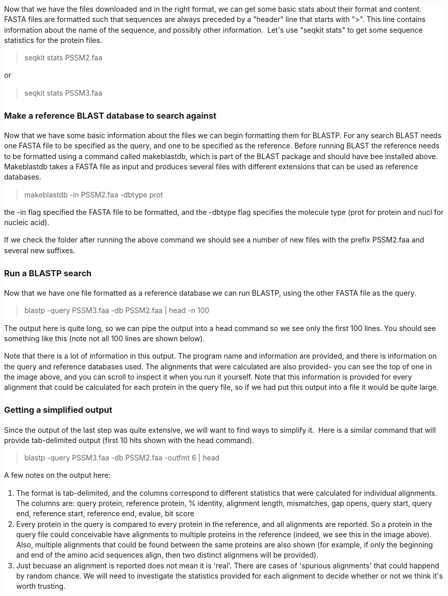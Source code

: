 Now that we have the files downloaded and in the right format, we can get some basic stats about their format and content. FASTA files are formatted such that sequences are always preceded by a "header" line that starts with ">". This line contains information about the name of the sequence, and possibly other information. 
Let's use "seqkit stats" to get some sequence statistics for the protein files. 

> seqkit stats PSSM2.faa 

or

> seqkit stats PSSM3.faa 

### Make a reference BLAST database to search against

Now that we have some basic information about the files we can begin formatting them for BLASTP.
For any search BLAST needs one FASTA file to be specified as the query, and one to be specified as the reference. Before running BLAST the reference needs to be formatted using a command called makeblastdb, which is part of the BLAST package and should have bee installed above. Makeblastdb takes a FASTA file as input and produces several files with different extensions that can be used as reference databases. 
 
> makeblastdb -in PSSM2.faa -dbtype prot
 
the -in flag specified the FASTA file to be formatted, and the -dbtype flag specifies the molecule type (prot for protein and nucl for nucleic acid). 
 
If we check the folder after running the above command we should see a number of new files with the prefix PSSM2.faa and several new suffixes. 

### Run a BLASTP search

Now that we have one file formatted as a reference database we can run BLASTP, using the other FASTA file as the query. 
 
> blastp -query PSSM3.faa -db PSSM2.faa | head -n 100
 
The output here is quite long, so we can pipe the output into a head command so we see only the first 100 lines. You should see something like this (note not all 100 lines are shown below). 

Note that there is a lot of information in this output. The program name and information are provided, and there is information on the query and reference databases used. The alignments that were calculated are also provided- you can see the top of one in the image above, and you can scroll to inspect it when you run it yourself. Note that this information is provided for every alignment that could be calculated for each protein in the query file, so if we had put this output into a file it would be quite large. 

### Getting a simplified output

Since the output of the last step was quite extensive, we will want to find ways to simplify it. 
Here is a similar command that will provide tab-delimited output (first 10 hits shown with the head command). 

> blastp -query PSSM3.faa -db PSSM2.faa -outfmt 6 | head

A few notes on the output here:
1) The format is tab-delimited, and the columns correspond to different statistics that were calculated for individual alignments. The columns are: query protein, reference protein, % identity, alignment length, mismatches, gap opens, query start, query end, reference start, reference end, evalue, bit score
2) Every protein in the query is compared to every protein in the reference, and all alignments are reported. So a protein in the query file could conceivable have alignments to multiple proteins in the reference (indeed, we see this in the image above). Also, multiple alignments that could be found between the same proteins are also shown (for example, if only the beginning and end of the amino acid sequences align, then two distinct alignmens will be provided). 
3) Just becuase an alignment is reported does not mean it is 'real'. There are cases of 'spurious alignments' that could happend by random chance. We will need to investigate the statistics provided for each alignment to decide whether or not we think it's worth trusting. 
 